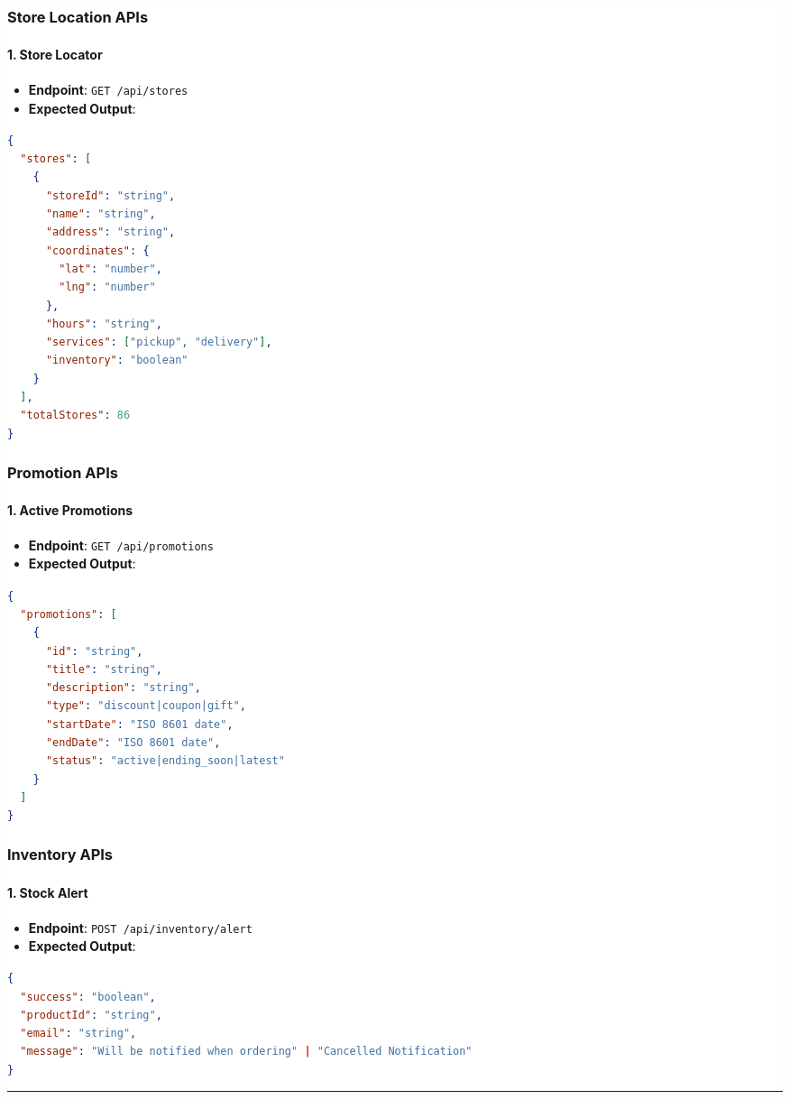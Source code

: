 ```json
```

### Store Location APIs

#### 1. Store Locator
- **Endpoint**: `GET /api/stores`
- **Expected Output**:
```json
{
  "stores": [
    {
      "storeId": "string",
      "name": "string",
      "address": "string",
      "coordinates": {
        "lat": "number",
        "lng": "number"
      },
      "hours": "string",
      "services": ["pickup", "delivery"],
      "inventory": "boolean"
    }
  ],
  "totalStores": 86
}
```

### Promotion APIs

#### 1. Active Promotions
- **Endpoint**: `GET /api/promotions`
- **Expected Output**:
```json
{
  "promotions": [
    {
      "id": "string",
      "title": "string",
      "description": "string",
      "type": "discount|coupon|gift",
      "startDate": "ISO 8601 date",
      "endDate": "ISO 8601 date",
      "status": "active|ending_soon|latest"
    }
  ]
}
```

### Inventory APIs

#### 1. Stock Alert
- **Endpoint**: `POST /api/inventory/alert`
- **Expected Output**:
```json
{
  "success": "boolean",
  "productId": "string",
  "email": "string",
  "message": "Will be notified when ordering" | "Cancelled Notification"
}
```

---